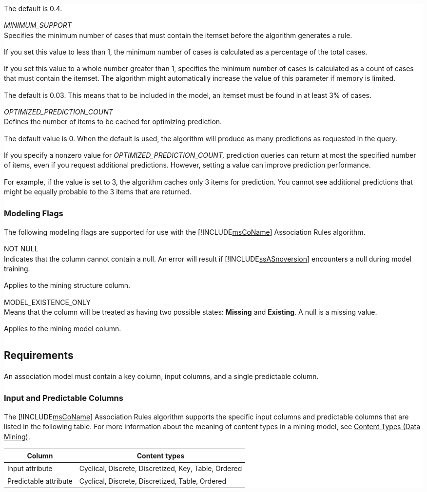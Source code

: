  The default is 0.4.  
  
 *MINIMUM_SUPPORT*  
 Specifies the minimum number of cases that must contain the itemset before the algorithm generates a rule.  
  
 If you set this value to less than 1, the minimum number of cases is calculated as a percentage of the total cases.  
  
 If you set this value to a whole number greater than 1, specifies the minimum number of cases is calculated as a count of cases that must contain the itemset. The algorithm might automatically increase the value of this parameter if memory is limited.  
  
 The default is 0.03. This means that to be included in the model, an itemset must be found in at least 3% of cases.  
  
 *OPTIMIZED_PREDICTION_COUNT*  
 Defines the number of items to be cached for optimizing prediction.  
  
 The default value is 0. When the default is used, the algorithm will produce as many predictions as requested in the query.  
  
 If you specify a nonzero value for *OPTIMIZED_PREDICTION_COUNT,* prediction queries can return at most the specified number of items, even if you request additional predictions. However, setting a value can improve prediction performance.  
  
 For example, if the value is set to 3, the algorithm caches only 3 items for prediction. You cannot see additional predictions that might be equally probable to the 3 items that are returned.  
  
### Modeling Flags  
 The following modeling flags are supported for use with the [!INCLUDE[msCoName](../includes/msconame-md.md)] Association Rules algorithm.  
  
 NOT NULL  
 Indicates that the column cannot contain a null. An error will result if [!INCLUDE[ssASnoversion](../includes/ssasnoversion-md.md)] encounters a null during model training.  
  
 Applies to the mining structure column.  
  
 MODEL_EXISTENCE_ONLY  
 Means that the column will be treated as having two possible states: **Missing** and **Existing**. A null is a missing value.  
  
 Applies to the mining model column.  
  
## Requirements  
 An association model must contain a key column, input columns, and a single predictable column.  
  
### Input and Predictable Columns  
 The [!INCLUDE[msCoName](../includes/msconame-md.md)] Association Rules algorithm supports the specific input columns and predictable columns that are listed in the following table. For more information about the meaning of content types in a mining model, see [Content Types &#40;Data Mining&#41;](../../analysis-services/data-mining/content-types-data-mining.md).  
  
|Column|Content types|  
|------------|-------------------|  
|Input attribute|Cyclical, Discrete, Discretized, Key, Table, Ordered|  
|Predictable attribute|Cyclical, Discrete, Discretized, Table, Ordered|  
  